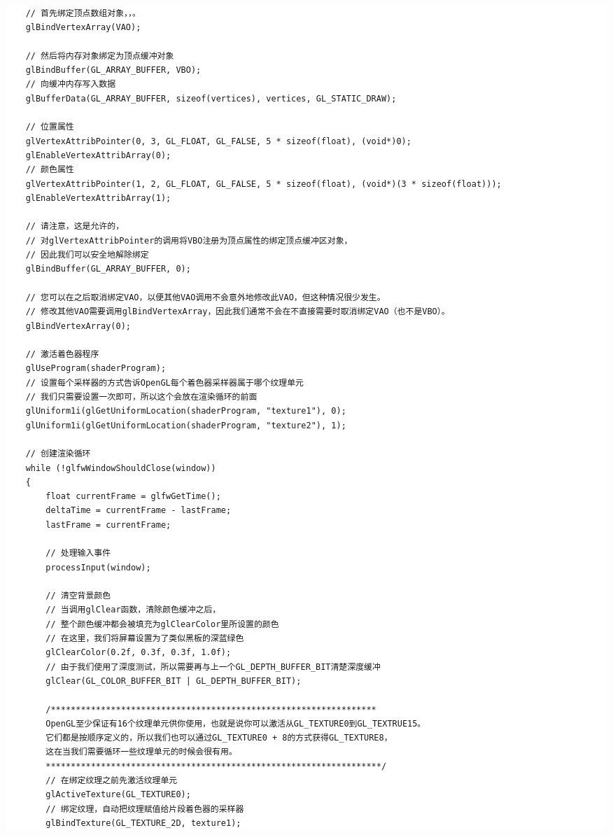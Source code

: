     	// 首先绑定顶点数组对象，，。
    	glBindVertexArray(VAO);
    
    	// 然后将内存对象绑定为顶点缓冲对象
    	glBindBuffer(GL_ARRAY_BUFFER, VBO);
    	// 向缓冲内存写入数据
    	glBufferData(GL_ARRAY_BUFFER, sizeof(vertices), vertices, GL_STATIC_DRAW);
    
    	// 位置属性
    	glVertexAttribPointer(0, 3, GL_FLOAT, GL_FALSE, 5 * sizeof(float), (void*)0);
    	glEnableVertexAttribArray(0);
    	// 颜色属性
    	glVertexAttribPointer(1, 2, GL_FLOAT, GL_FALSE, 5 * sizeof(float), (void*)(3 * sizeof(float)));
    	glEnableVertexAttribArray(1);
    
    	// 请注意，这是允许的，
    	// 对glVertexAttribPointer的调用将VBO注册为顶点属性的绑定顶点缓冲区对象，
    	// 因此我们可以安全地解除绑定
    	glBindBuffer(GL_ARRAY_BUFFER, 0);
    
    	// 您可以在之后取消绑定VAO，以便其他VAO调用不会意外地修改此VAO，但这种情况很少发生。
    	// 修改其他VAO需要调用glBindVertexArray，因此我们通常不会在不直接需要时取消绑定VAO（也不是VBO）。
    	glBindVertexArray(0);
    
    	// 激活着色器程序
    	glUseProgram(shaderProgram);
    	// 设置每个采样器的方式告诉OpenGL每个着色器采样器属于哪个纹理单元
    	// 我们只需要设置一次即可，所以这个会放在渲染循环的前面
    	glUniform1i(glGetUniformLocation(shaderProgram, "texture1"), 0);
    	glUniform1i(glGetUniformLocation(shaderProgram, "texture2"), 1);
    
    	// 创建渲染循环
    	while (!glfwWindowShouldClose(window))
    	{
    		float currentFrame = glfwGetTime();
    		deltaTime = currentFrame - lastFrame;
    		lastFrame = currentFrame;
    
    		// 处理输入事件
    		processInput(window);
    
    		// 清空背景颜色
    		// 当调用glClear函数，清除颜色缓冲之后，
    		// 整个颜色缓冲都会被填充为glClearColor里所设置的颜色
    		// 在这里，我们将屏幕设置为了类似黑板的深蓝绿色
    		glClearColor(0.2f, 0.3f, 0.3f, 1.0f);
    		// 由于我们使用了深度测试，所以需要再与上一个GL_DEPTH_BUFFER_BIT清楚深度缓冲
    		glClear(GL_COLOR_BUFFER_BIT | GL_DEPTH_BUFFER_BIT);
    
    		/*****************************************************************
    		OpenGL至少保证有16个纹理单元供你使用，也就是说你可以激活从GL_TEXTURE0到GL_TEXTRUE15。
    		它们都是按顺序定义的，所以我们也可以通过GL_TEXTURE0 + 8的方式获得GL_TEXTURE8，
    		这在当我们需要循环一些纹理单元的时候会很有用。
    		*******************************************************************/
    		// 在绑定纹理之前先激活纹理单元
    		glActiveTexture(GL_TEXTURE0);
    		// 绑定纹理，自动把纹理赋值给片段着色器的采样器
    		glBindTexture(GL_TEXTURE_2D, texture1);
    